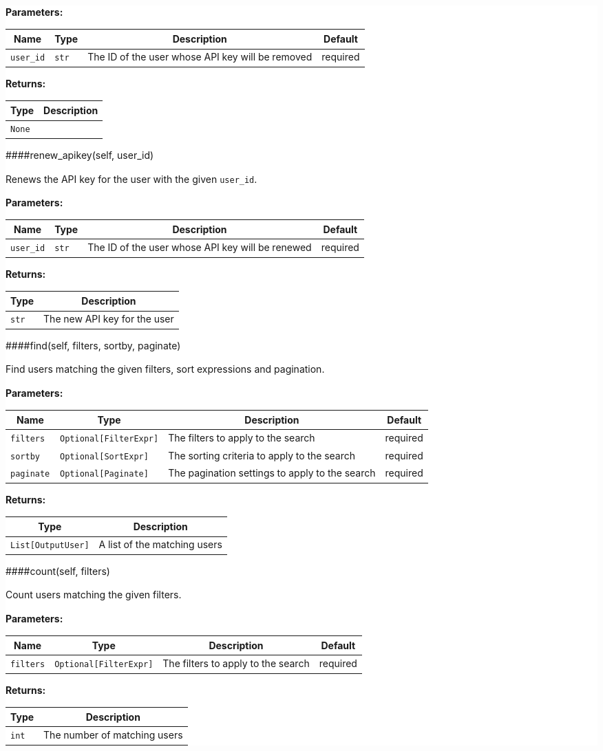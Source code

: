 **Parameters:**

|Name                |Type                          |Description                                    |Default|
|--------------------|------------------------------|-----------------------------------------------|-----------------|
|```user_id```       |```str```                     |The ID of the user whose API key will be removed|required      |

**Returns:**

|Type                      |Description                                    
|-------------------------|-----------------------------------------------|
|```None```               |                                               | 


####renew_apikey(self, user_id)

Renews the API key for the user with the given `user_id`.

**Parameters:**

|Name                |Type                          |Description                                    |Default|
|--------------------|------------------------------|-----------------------------------------------|-----------------|
|```user_id```       |```str```                     |The ID of the user whose API key will be renewed|required        |

**Returns:**

|Type                      |Description                                    
|-------------------------|-----------------------------------------------|
|```str```                |The new API key for the user                   | 


####find(self, filters, sortby, paginate)

Find users matching the given filters, sort expressions and pagination.

**Parameters:**

|Name                |Type                          |Description                                    |Default|
|--------------------|------------------------------|-----------------------------------------------|-----------------|
|```filters```       |```Optional[FilterExpr]```    |The filters to apply to the search             |required         |
|```sortby```        |```Optional[SortExpr]```      | The sorting criteria to apply to the search   |required         |
|```paginate```      |```Optional[Paginate]```      |The pagination settings to apply to the search |required         |
        
**Returns:**

|Type                         |Description                                    
|-------------------------   |-----------------------------------------------|
|```List[OutputUser]```      |A list of the matching users                   | 


####count(self, filters)

Count users matching the given filters.

**Parameters:**

|Name                |Type                          |Description                                    |Default|
|--------------------|------------------------------|-----------------------------------------------|-----------------|
|```filters```       |```Optional[FilterExpr]```    |The filters to apply to the search             |required         |

**Returns:**

|Type                        |Description                                    
|-------------------------   |-----------------------------------------------|
|```int```                   |The number of matching users                   | 